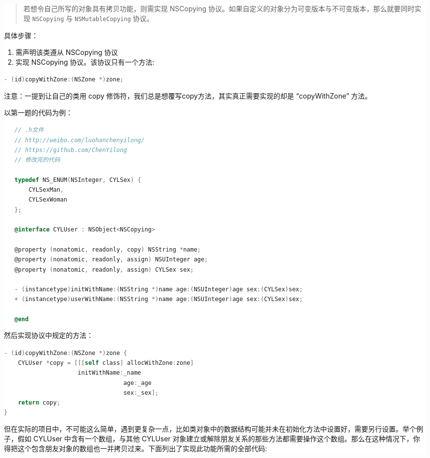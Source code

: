 
> 若想令自己所写的对象具有拷贝功能，则需实现 NSCopying 协议。如果自定义的对象分为可变版本与不可变版本，那么就要同时实现 `NSCopying` 与 `NSMutableCopying` 协议。




具体步骤：

 1. 需声明该类遵从 NSCopying 协议
 2. 实现 NSCopying 协议。该协议只有一个方法: 

 ```Objective-C
- (id)copyWithZone:(NSZone *)zone;
```
注意：一提到让自己的类用 copy 修饰符，我们总是想覆写copy方法，其实真正需要实现的却是 “copyWithZone” 方法。

以第一题的代码为例：
   

 ```Objective-C
	// .h文件
	// http://weibo.com/luohanchenyilong/
	// https://github.com/ChenYilong
	// 修改完的代码

	typedef NS_ENUM(NSInteger, CYLSex) {
	    CYLSexMan,
	    CYLSexWoman
	};

	@interface CYLUser : NSObject<NSCopying>

	@property (nonatomic, readonly, copy) NSString *name;
	@property (nonatomic, readonly, assign) NSUInteger age;
	@property (nonatomic, readonly, assign) CYLSex sex;

	- (instancetype)initWithName:(NSString *)name age:(NSUInteger)age sex:(CYLSex)sex;
	+ (instancetype)userWithName:(NSString *)name age:(NSUInteger)age sex:(CYLSex)sex;

	@end
 ```


然后实现协议中规定的方法：

 
```Objective-C
- (id)copyWithZone:(NSZone *)zone {
	CYLUser *copy = [[[self class] allocWithZone:zone] 
		             initWithName:_name
 							      age:_age
						          sex:_sex];
	return copy;
}
```
但在实际的项目中，不可能这么简单，遇到更复杂一点，比如类对象中的数据结构可能并未在初始化方法中设置好，需要另行设置。举个例子，假如 CYLUser 中含有一个数组，与其他 CYLUser 对象建立或解除朋友关系的那些方法都需要操作这个数组。那么在这种情况下，你得把这个包含朋友对象的数组也一并拷贝过来。下面列出了实现此功能所需的全部代码:
